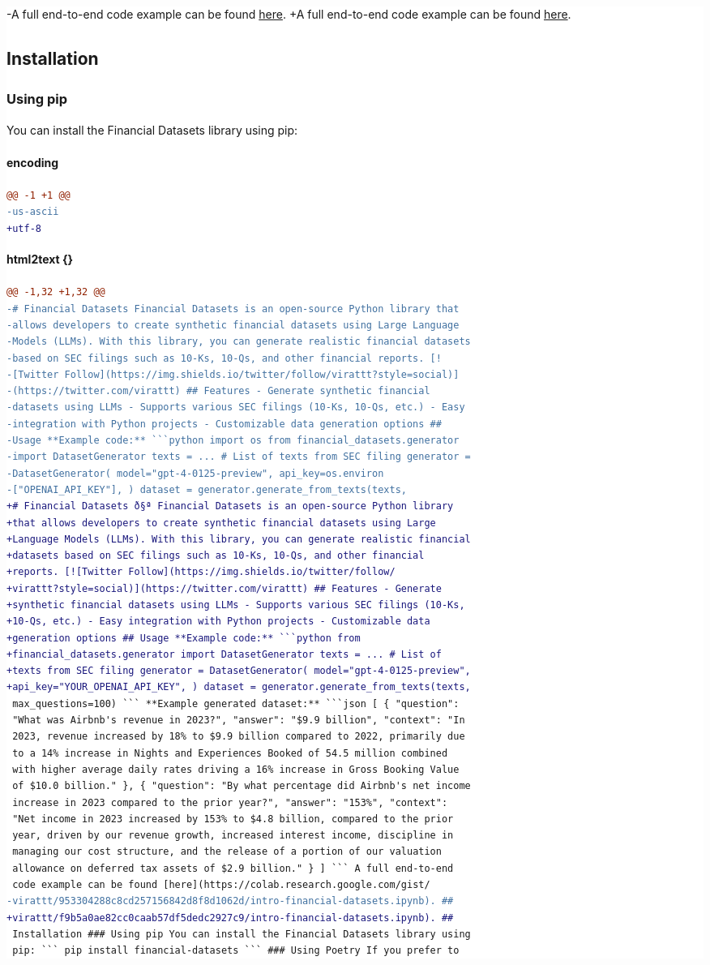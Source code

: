 -A full end-to-end code example can be found [here](https://colab.research.google.com/gist/virattt/953304288c8cd257156842d8f8d1062d/intro-financial-datasets.ipynb).
+A full end-to-end code example can be found [here](https://colab.research.google.com/gist/virattt/f9b5a0ae82cc0caab57df5dedc2927c9/intro-financial-datasets.ipynb).
 ## Installation
 
 ### Using pip
 
 You can install the Financial Datasets library using pip:
 
 ```
```

#### encoding

```diff
@@ -1 +1 @@
-us-ascii
+utf-8
```

#### html2text {}

```diff
@@ -1,32 +1,32 @@
-# Financial Datasets Financial Datasets is an open-source Python library that
-allows developers to create synthetic financial datasets using Large Language
-Models (LLMs). With this library, you can generate realistic financial datasets
-based on SEC filings such as 10-Ks, 10-Qs, and other financial reports. [!
-[Twitter Follow](https://img.shields.io/twitter/follow/virattt?style=social)]
-(https://twitter.com/virattt) ## Features - Generate synthetic financial
-datasets using LLMs - Supports various SEC filings (10-Ks, 10-Qs, etc.) - Easy
-integration with Python projects - Customizable data generation options ##
-Usage **Example code:** ```python import os from financial_datasets.generator
-import DatasetGenerator texts = ... # List of texts from SEC filing generator =
-DatasetGenerator( model="gpt-4-0125-preview", api_key=os.environ
-["OPENAI_API_KEY"], ) dataset = generator.generate_from_texts(texts,
+# Financial Datasets ð§ª Financial Datasets is an open-source Python library
+that allows developers to create synthetic financial datasets using Large
+Language Models (LLMs). With this library, you can generate realistic financial
+datasets based on SEC filings such as 10-Ks, 10-Qs, and other financial
+reports. [![Twitter Follow](https://img.shields.io/twitter/follow/
+virattt?style=social)](https://twitter.com/virattt) ## Features - Generate
+synthetic financial datasets using LLMs - Supports various SEC filings (10-Ks,
+10-Qs, etc.) - Easy integration with Python projects - Customizable data
+generation options ## Usage **Example code:** ```python from
+financial_datasets.generator import DatasetGenerator texts = ... # List of
+texts from SEC filing generator = DatasetGenerator( model="gpt-4-0125-preview",
+api_key="YOUR_OPENAI_API_KEY", ) dataset = generator.generate_from_texts(texts,
 max_questions=100) ``` **Example generated dataset:** ```json [ { "question":
 "What was Airbnb's revenue in 2023?", "answer": "$9.9 billion", "context": "In
 2023, revenue increased by 18% to $9.9 billion compared to 2022, primarily due
 to a 14% increase in Nights and Experiences Booked of 54.5 million combined
 with higher average daily rates driving a 16% increase in Gross Booking Value
 of $10.0 billion." }, { "question": "By what percentage did Airbnb's net income
 increase in 2023 compared to the prior year?", "answer": "153%", "context":
 "Net income in 2023 increased by 153% to $4.8 billion, compared to the prior
 year, driven by our revenue growth, increased interest income, discipline in
 managing our cost structure, and the release of a portion of our valuation
 allowance on deferred tax assets of $2.9 billion." } ] ``` A full end-to-end
 code example can be found [here](https://colab.research.google.com/gist/
-virattt/953304288c8cd257156842d8f8d1062d/intro-financial-datasets.ipynb). ##
+virattt/f9b5a0ae82cc0caab57df5dedc2927c9/intro-financial-datasets.ipynb). ##
 Installation ### Using pip You can install the Financial Datasets library using
 pip: ``` pip install financial-datasets ``` ### Using Poetry If you prefer to
```